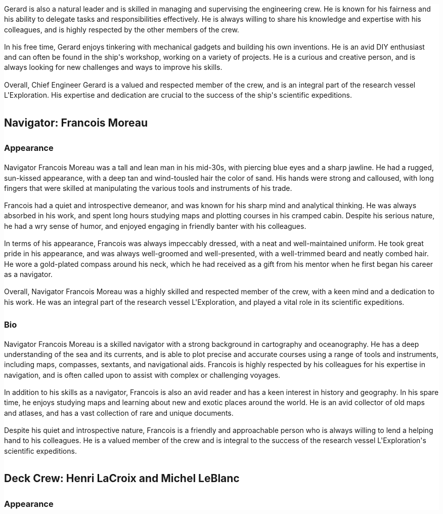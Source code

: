 Gerard is also a natural leader and is skilled in managing and supervising the engineering crew. He is known for his fairness and his ability to delegate tasks and responsibilities effectively. He is always willing to share his knowledge and expertise with his colleagues, and is highly respected by the other members of the crew.

In his free time, Gerard enjoys tinkering with mechanical gadgets and building his own inventions. He is an avid DIY enthusiast and can often be found in the ship's workshop, working on a variety of projects. He is a curious and creative person, and is always looking for new challenges and ways to improve his skills.

Overall, Chief Engineer Gerard is a valued and respected member of the crew, and is an integral part of the research vessel L'Exploration. His expertise and dedication are crucial to the success of the ship's scientific expeditions.

##  Navigator: Francois Moreau
### Appearance

Navigator Francois Moreau was a tall and lean man in his mid-30s, with piercing blue eyes and a sharp jawline. He had a rugged, sun-kissed appearance, with a deep tan and wind-tousled hair the color of sand. His hands were strong and calloused, with long fingers that were skilled at manipulating the various tools and instruments of his trade.

Francois had a quiet and introspective demeanor, and was known for his sharp mind and analytical thinking. He was always absorbed in his work, and spent long hours studying maps and plotting courses in his cramped cabin. Despite his serious nature, he had a wry sense of humor, and enjoyed engaging in friendly banter with his colleagues.

In terms of his appearance, Francois was always impeccably dressed, with a neat and well-maintained uniform. He took great pride in his appearance, and was always well-groomed and well-presented, with a well-trimmed beard and neatly combed hair. He wore a gold-plated compass around his neck, which he had received as a gift from his mentor when he first began his career as a navigator.

Overall, Navigator Francois Moreau was a highly skilled and respected member of the crew, with a keen mind and a dedication to his work. He was an integral part of the research vessel L'Exploration, and played a vital role in its scientific expeditions.

### Bio

Navigator Francois Moreau is a skilled navigator with a strong background in cartography and oceanography. He has a deep understanding of the sea and its currents, and is able to plot precise and accurate courses using a range of tools and instruments, including maps, compasses, sextants, and navigational aids. Francois is highly respected by his colleagues for his expertise in navigation, and is often called upon to assist with complex or challenging voyages.

In addition to his skills as a navigator, Francois is also an avid reader and has a keen interest in history and geography. In his spare time, he enjoys studying maps and learning about new and exotic places around the world. He is an avid collector of old maps and atlases, and has a vast collection of rare and unique documents.

Despite his quiet and introspective nature, Francois is a friendly and approachable person who is always willing to lend a helping hand to his colleagues. He is a valued member of the crew and is integral to the success of the research vessel L'Exploration's scientific expeditions.

##  Deck Crew: Henri LaCroix and Michel LeBlanc
### Appearance
